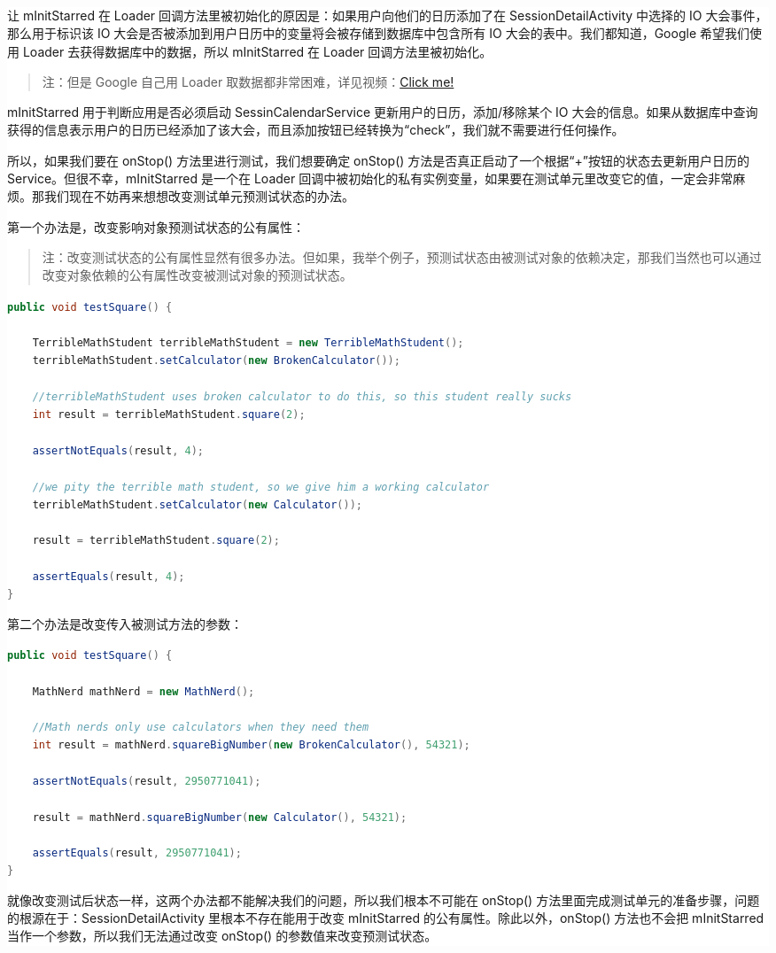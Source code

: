 让 mInitStarred 在 Loader 回调方法里被初始化的原因是：如果用户向他们的日历添加了在 SessionDetailActivity 中选择的 IO 大会事件，那么用于标识该 IO 大会是否被添加到用户日历中的变量将会被存储到数据库中包含所有 IO 大会的表中。我们都知道，Google 希望我们使用 Loader 去获得数据库中的数据，所以 mInitStarred 在 Loader 回调方法里被初始化。

> 注：但是 Google 自己用 Loader 取数据都非常困难，详见视频：[Click me!](https://www.youtube.com/watch?v=qrPoIF6A9gM)

mInitStarred 用于判断应用是否必须启动 SessinCalendarService 更新用户的日历，添加/移除某个 IO 大会的信息。如果从数据库中查询获得的信息表示用户的日历已经添加了该大会，而且添加按钮已经转换为“check”，我们就不需要进行任何操作。

所以，如果我们要在 onStop() 方法里进行测试，我们想要确定 onStop() 方法是否真正启动了一个根据“+”按钮的状态去更新用户日历的 Service。但很不幸，mInitStarred 是一个在 Loader 回调中被初始化的私有实例变量，如果要在测试单元里改变它的值，一定会非常麻烦。那我们现在不妨再来想想改变测试单元预测试状态的办法。

第一个办法是，改变影响对象预测试状态的公有属性：

> 注：改变测试状态的公有属性显然有很多办法。但如果，我举个例子，预测试状态由被测试对象的依赖决定，那我们当然也可以通过改变对象依赖的公有属性改变被测试对象的预测试状态。

```java
public void testSquare() {
    
    TerribleMathStudent terribleMathStudent = new TerribleMathStudent();
    terribleMathStudent.setCalculator(new BrokenCalculator());
    
    //terribleMathStudent uses broken calculator to do this, so this student really sucks
    int result = terribleMathStudent.square(2);
    
    assertNotEquals(result, 4);
    
    //we pity the terrible math student, so we give him a working calculator
    terribleMathStudent.setCalculator(new Calculator());
    
    result = terribleMathStudent.square(2);
    
    assertEquals(result, 4);
}
```

第二个办法是改变传入被测试方法的参数：

```java
public void testSquare() {
    
    MathNerd mathNerd = new MathNerd();
    
    //Math nerds only use calculators when they need them
    int result = mathNerd.squareBigNumber(new BrokenCalculator(), 54321);
    
    assertNotEquals(result, 2950771041);
    
    result = mathNerd.squareBigNumber(new Calculator(), 54321);
    
    assertEquals(result, 2950771041);
}
```

就像改变测试后状态一样，这两个办法都不能解决我们的问题，所以我们根本不可能在 onStop() 方法里面完成测试单元的准备步骤，问题的根源在于：SessionDetailActivity 里根本不存在能用于改变 mInitStarred 的公有属性。除此以外，onStop() 方法也不会把 mInitStarred 当作一个参数，所以我们无法通过改变 onStop() 的参数值来改变预测试状态。
